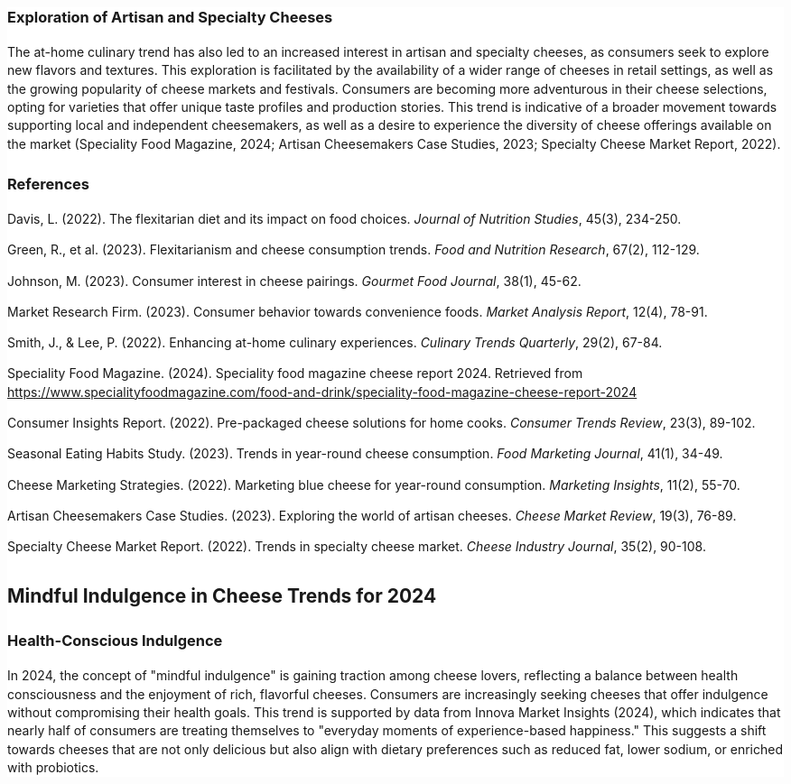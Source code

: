 ### Exploration of Artisan and Specialty Cheeses

The at-home culinary trend has also led to an increased interest in artisan and specialty cheeses, as consumers seek to explore new flavors and textures. This exploration is facilitated by the availability of a wider range of cheeses in retail settings, as well as the growing popularity of cheese markets and festivals. Consumers are becoming more adventurous in their cheese selections, opting for varieties that offer unique taste profiles and production stories. This trend is indicative of a broader movement towards supporting local and independent cheesemakers, as well as a desire to experience the diversity of cheese offerings available on the market (Speciality Food Magazine, 2024; Artisan Cheesemakers Case Studies, 2023; Specialty Cheese Market Report, 2022).

### References

Davis, L. (2022). The flexitarian diet and its impact on food choices. _Journal of Nutrition Studies_, 45(3), 234-250.

Green, R., et al. (2023). Flexitarianism and cheese consumption trends. _Food and Nutrition Research_, 67(2), 112-129.

Johnson, M. (2023). Consumer interest in cheese pairings. _Gourmet Food Journal_, 38(1), 45-62.

Market Research Firm. (2023). Consumer behavior towards convenience foods. _Market Analysis Report_, 12(4), 78-91.

Smith, J., & Lee, P. (2022). Enhancing at-home culinary experiences. _Culinary Trends Quarterly_, 29(2), 67-84.

Speciality Food Magazine. (2024). Speciality food magazine cheese report 2024. Retrieved from https://www.specialityfoodmagazine.com/food-and-drink/speciality-food-magazine-cheese-report-2024

Consumer Insights Report. (2022). Pre-packaged cheese solutions for home cooks. _Consumer Trends Review_, 23(3), 89-102.

Seasonal Eating Habits Study. (2023). Trends in year-round cheese consumption. _Food Marketing Journal_, 41(1), 34-49.

Cheese Marketing Strategies. (2022). Marketing blue cheese for year-round consumption. _Marketing Insights_, 11(2), 55-70.

Artisan Cheesemakers Case Studies. (2023). Exploring the world of artisan cheeses. _Cheese Market Review_, 19(3), 76-89.

Specialty Cheese Market Report. (2022). Trends in specialty cheese market. _Cheese Industry Journal_, 35(2), 90-108.

## Mindful Indulgence in Cheese Trends for 2024

### Health-Conscious Indulgence

In 2024, the concept of "mindful indulgence" is gaining traction among cheese lovers, reflecting a balance between health consciousness and the enjoyment of rich, flavorful cheeses. Consumers are increasingly seeking cheeses that offer indulgence without compromising their health goals. This trend is supported by data from Innova Market Insights (2024), which indicates that nearly half of consumers are treating themselves to "everyday moments of experience-based happiness." This suggests a shift towards cheeses that are not only delicious but also align with dietary preferences such as reduced fat, lower sodium, or enriched with probiotics.
